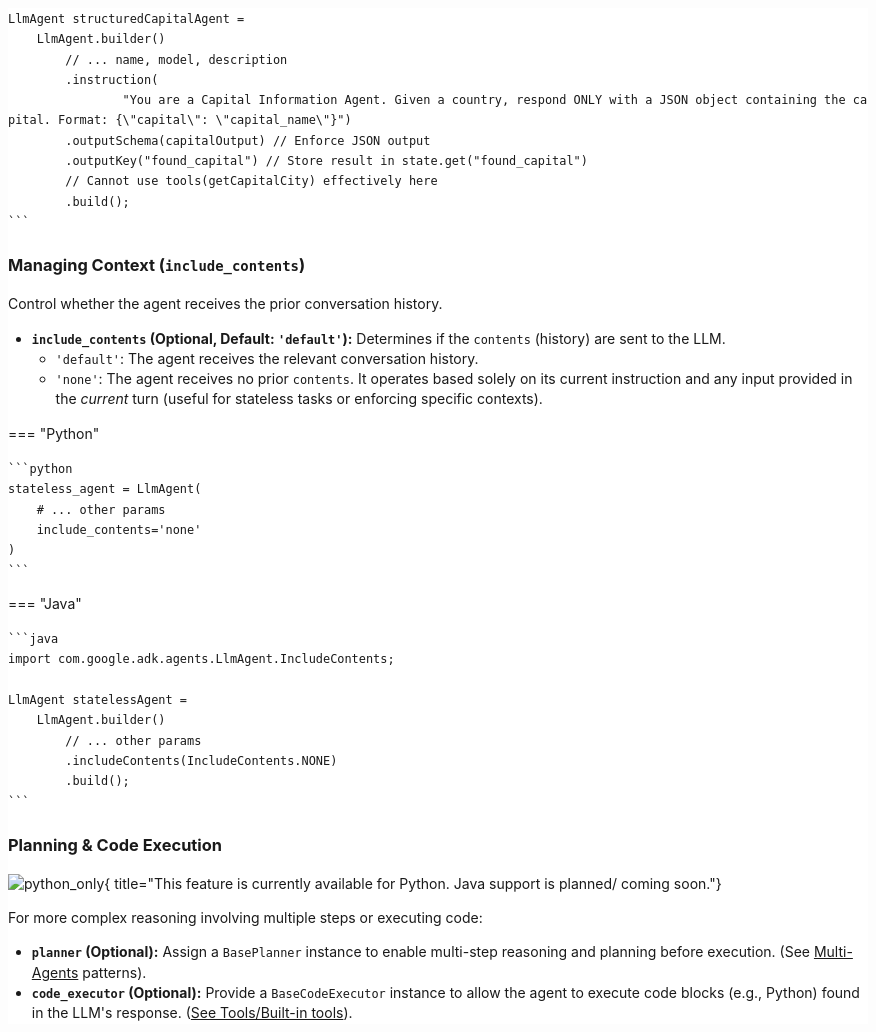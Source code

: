     LlmAgent structuredCapitalAgent =
        LlmAgent.builder()
            // ... name, model, description
            .instruction(
                    "You are a Capital Information Agent. Given a country, respond ONLY with a JSON object containing the capital. Format: {\"capital\": \"capital_name\"}")
            .outputSchema(capitalOutput) // Enforce JSON output
            .outputKey("found_capital") // Store result in state.get("found_capital")
            // Cannot use tools(getCapitalCity) effectively here
            .build();
    ```

### Managing Context (`include_contents`)

Control whether the agent receives the prior conversation history.

* **`include_contents` (Optional, Default: `'default'`):** Determines if the `contents` (history) are sent to the LLM.
    * `'default'`: The agent receives the relevant conversation history.
    * `'none'`: The agent receives no prior `contents`. It operates based solely on its current instruction and any input provided in the *current* turn (useful for stateless tasks or enforcing specific contexts).

=== "Python"

    ```python
    stateless_agent = LlmAgent(
        # ... other params
        include_contents='none'
    )
    ```

=== "Java"

    ```java
    import com.google.adk.agents.LlmAgent.IncludeContents;
    
    LlmAgent statelessAgent =
        LlmAgent.builder()
            // ... other params
            .includeContents(IncludeContents.NONE)
            .build();
    ```

### Planning & Code Execution

![python_only](https://img.shields.io/badge/Currently_supported_in-Python-blue){ title="This feature is currently available for Python. Java support is planned/ coming soon."}

For more complex reasoning involving multiple steps or executing code:

* **`planner` (Optional):** Assign a `BasePlanner` instance to enable multi-step reasoning and planning before execution. (See [Multi-Agents](multi-agents.md) patterns).
* **`code_executor` (Optional):** Provide a `BaseCodeExecutor` instance to allow the agent to execute code blocks (e.g., Python) found in the LLM's response. ([See Tools/Built-in tools](../tools/built-in-tools.md)).
